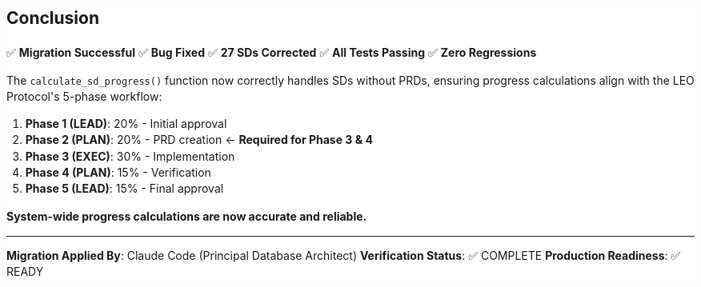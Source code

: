 ## Conclusion

✅ **Migration Successful**
✅ **Bug Fixed**
✅ **27 SDs Corrected**
✅ **All Tests Passing**
✅ **Zero Regressions**

The `calculate_sd_progress()` function now correctly handles SDs without PRDs, ensuring progress calculations align with the LEO Protocol's 5-phase workflow:

1. **Phase 1 (LEAD)**: 20% - Initial approval
2. **Phase 2 (PLAN)**: 20% - PRD creation ← **Required for Phase 3 & 4**
3. **Phase 3 (EXEC)**: 30% - Implementation
4. **Phase 4 (PLAN)**: 15% - Verification
5. **Phase 5 (LEAD)**: 15% - Final approval

**System-wide progress calculations are now accurate and reliable.**

---

**Migration Applied By**: Claude Code (Principal Database Architect)
**Verification Status**: ✅ COMPLETE
**Production Readiness**: ✅ READY

